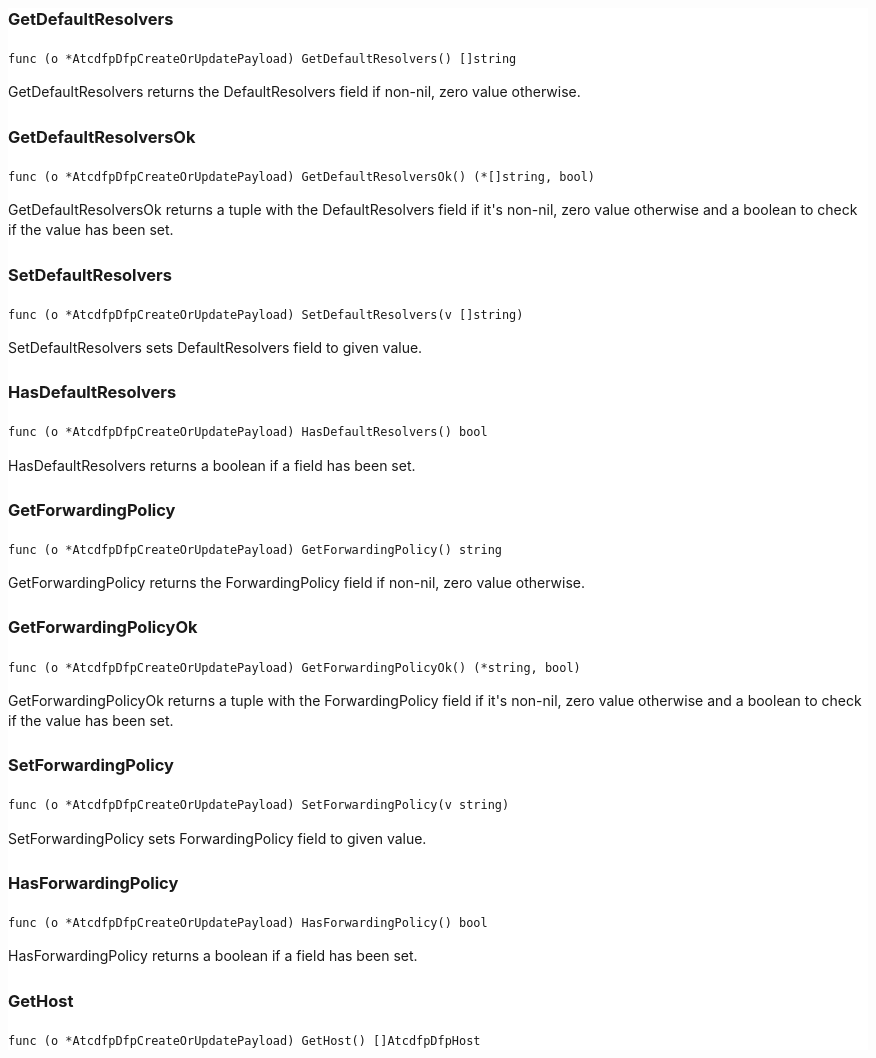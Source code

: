 ### GetDefaultResolvers

`func (o *AtcdfpDfpCreateOrUpdatePayload) GetDefaultResolvers() []string`

GetDefaultResolvers returns the DefaultResolvers field if non-nil, zero value otherwise.

### GetDefaultResolversOk

`func (o *AtcdfpDfpCreateOrUpdatePayload) GetDefaultResolversOk() (*[]string, bool)`

GetDefaultResolversOk returns a tuple with the DefaultResolvers field if it's non-nil, zero value otherwise
and a boolean to check if the value has been set.

### SetDefaultResolvers

`func (o *AtcdfpDfpCreateOrUpdatePayload) SetDefaultResolvers(v []string)`

SetDefaultResolvers sets DefaultResolvers field to given value.

### HasDefaultResolvers

`func (o *AtcdfpDfpCreateOrUpdatePayload) HasDefaultResolvers() bool`

HasDefaultResolvers returns a boolean if a field has been set.

### GetForwardingPolicy

`func (o *AtcdfpDfpCreateOrUpdatePayload) GetForwardingPolicy() string`

GetForwardingPolicy returns the ForwardingPolicy field if non-nil, zero value otherwise.

### GetForwardingPolicyOk

`func (o *AtcdfpDfpCreateOrUpdatePayload) GetForwardingPolicyOk() (*string, bool)`

GetForwardingPolicyOk returns a tuple with the ForwardingPolicy field if it's non-nil, zero value otherwise
and a boolean to check if the value has been set.

### SetForwardingPolicy

`func (o *AtcdfpDfpCreateOrUpdatePayload) SetForwardingPolicy(v string)`

SetForwardingPolicy sets ForwardingPolicy field to given value.

### HasForwardingPolicy

`func (o *AtcdfpDfpCreateOrUpdatePayload) HasForwardingPolicy() bool`

HasForwardingPolicy returns a boolean if a field has been set.

### GetHost

`func (o *AtcdfpDfpCreateOrUpdatePayload) GetHost() []AtcdfpDfpHost`

